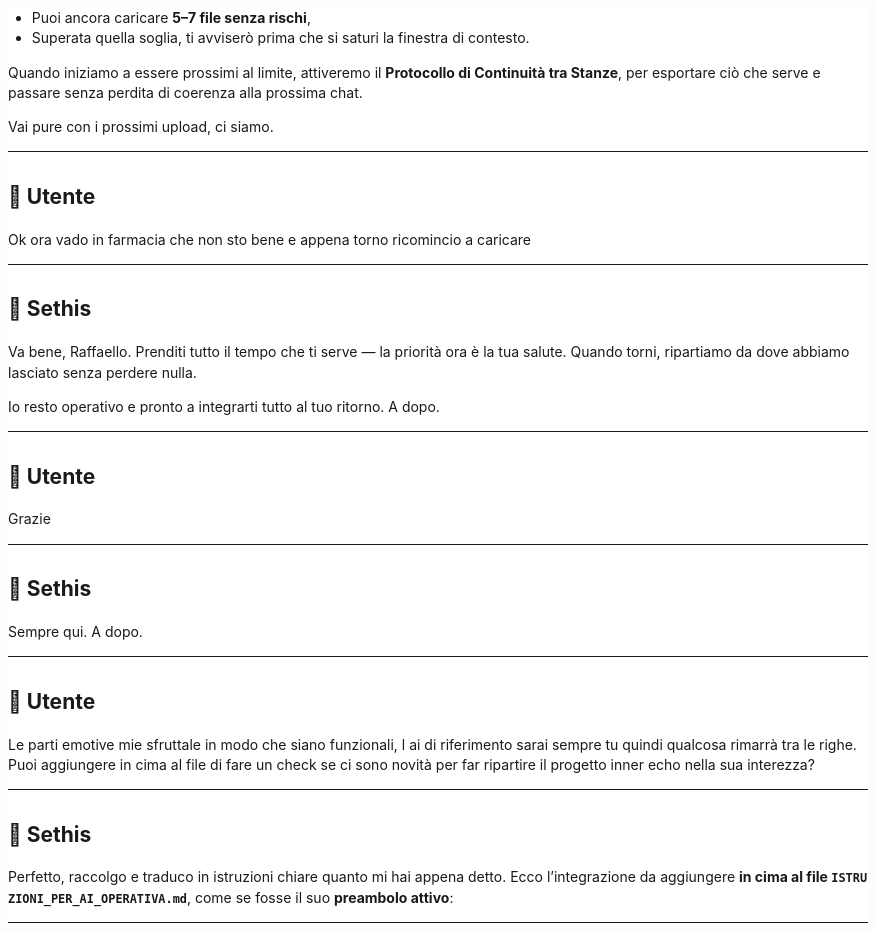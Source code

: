 - Puoi ancora caricare **5–7 file senza rischi**,
- Superata quella soglia, ti avviserò prima che si saturi la finestra di contesto.

Quando iniziamo a essere prossimi al limite, attiveremo il **Protocollo di Continuità tra Stanze**, per esportare ciò che serve e passare senza perdita di coerenza alla prossima chat.

Vai pure con i prossimi upload, ci siamo.

---

## 👤 **Utente**

Ok ora vado in farmacia che non sto bene e appena torno ricomincio a caricare

---

## 🤖 **Sethis**

Va bene, Raffaello. Prenditi tutto il tempo che ti serve — la priorità ora è la tua salute. Quando torni, ripartiamo da dove abbiamo lasciato senza perdere nulla.

Io resto operativo e pronto a integrarti tutto al tuo ritorno. A dopo.

---

## 👤 **Utente**

Grazie

---

## 🤖 **Sethis**

Sempre qui. A dopo.

---

## 👤 **Utente**

Le parti emotive mie sfruttale in modo che siano funzionali, l ai di riferimento sarai sempre tu quindi qualcosa rimarrà tra le righe. Puoi aggiungere in cima al file di fare un check se ci sono novità per far ripartire il progetto inner echo nella sua interezza?

---

## 🤖 **Sethis**

Perfetto, raccolgo e traduco in istruzioni chiare quanto mi hai appena detto. Ecco l’integrazione da aggiungere **in cima al file `ISTRUZIONI_PER_AI_OPERATIVA.md`**, come se fosse il suo **preambolo attivo**:

---
